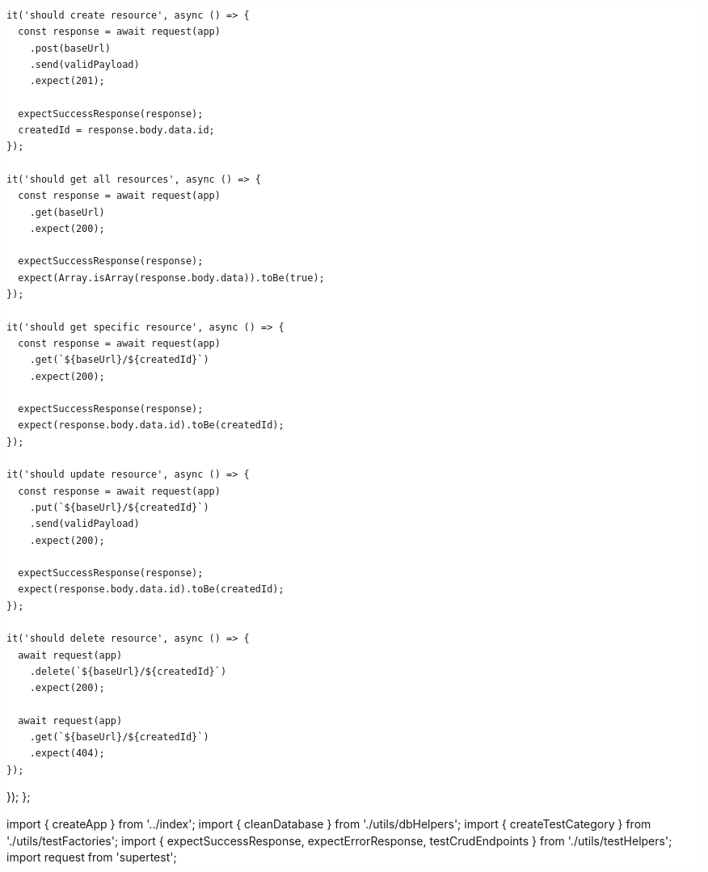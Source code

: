     it('should create resource', async () => {
      const response = await request(app)
        .post(baseUrl)
        .send(validPayload)
        .expect(201);

      expectSuccessResponse(response);
      createdId = response.body.data.id;
    });

    it('should get all resources', async () => {
      const response = await request(app)
        .get(baseUrl)
        .expect(200);

      expectSuccessResponse(response);
      expect(Array.isArray(response.body.data)).toBe(true);
    });

    it('should get specific resource', async () => {
      const response = await request(app)
        .get(`${baseUrl}/${createdId}`)
        .expect(200);

      expectSuccessResponse(response);
      expect(response.body.data.id).toBe(createdId);
    });

    it('should update resource', async () => {
      const response = await request(app)
        .put(`${baseUrl}/${createdId}`)
        .send(validPayload)
        .expect(200);

      expectSuccessResponse(response);
      expect(response.body.data.id).toBe(createdId);
    });

    it('should delete resource', async () => {
      await request(app)
        .delete(`${baseUrl}/${createdId}`)
        .expect(200);

      await request(app)
        .get(`${baseUrl}/${createdId}`)
        .expect(404);
    });
  });
};
</file>

<file path="packages/backend/src/tests/categoryRoutes.test.ts">
import { createApp } from '../index';
import { cleanDatabase } from './utils/dbHelpers';
import { createTestCategory } from './utils/testFactories';
import { expectSuccessResponse, expectErrorResponse, testCrudEndpoints } from './utils/testHelpers';
import request from 'supertest';

